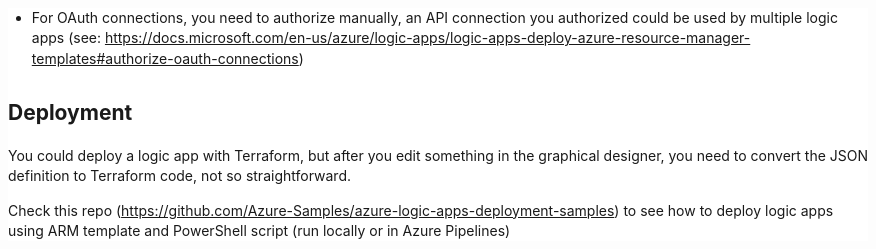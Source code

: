   - For OAuth connections, you need to authorize manually, an API connection you authorized could be used by multiple logic apps (see: https://docs.microsoft.com/en-us/azure/logic-apps/logic-apps-deploy-azure-resource-manager-templates#authorize-oauth-connections)


## Deployment

You could deploy a logic app with Terraform, but after you edit something in the graphical designer, you need to convert the JSON definition to Terraform code, not so straightforward.

Check this repo (https://github.com/Azure-Samples/azure-logic-apps-deployment-samples) to see how to deploy logic apps using ARM template and PowerShell script (run locally or in Azure Pipelines)
